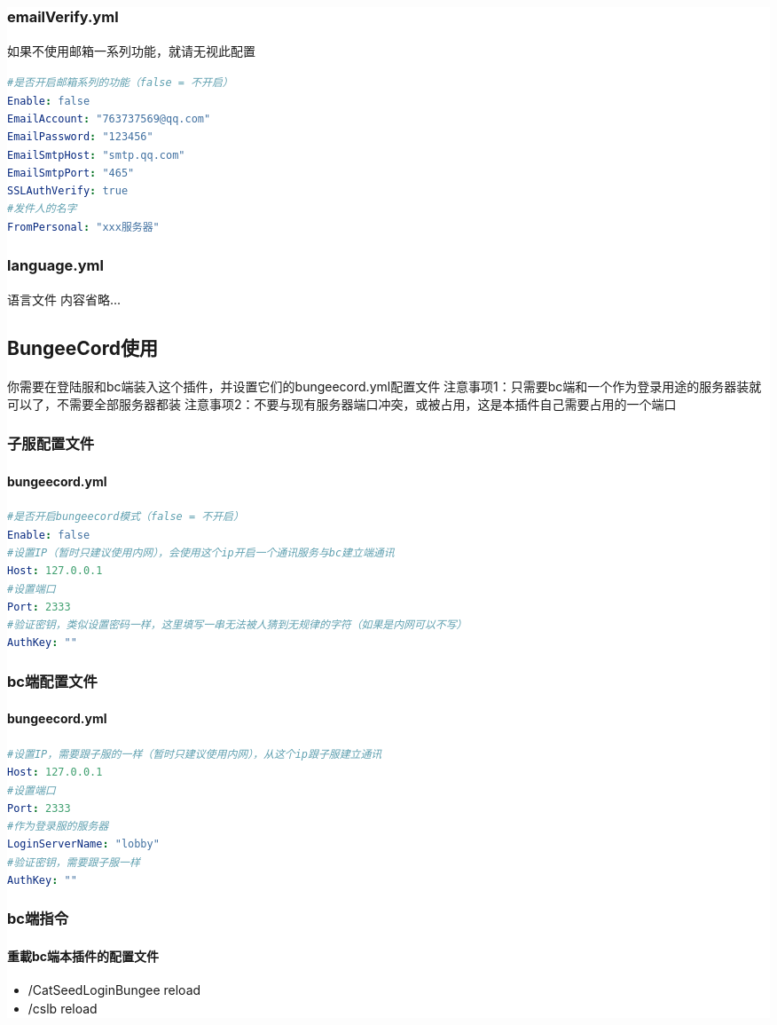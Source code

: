 ### emailVerify.yml
如果不使用邮箱一系列功能，就请无视此配置
```yaml
#是否开启邮箱系列的功能（false = 不开启）
Enable: false
EmailAccount: "763737569@qq.com"
EmailPassword: "123456"
EmailSmtpHost: "smtp.qq.com"
EmailSmtpPort: "465"
SSLAuthVerify: true
#发件人的名字
FromPersonal: "xxx服务器"
```

### language.yml
语言文件
内容省略...

## BungeeCord使用
你需要在登陆服和bc端装入这个插件，并设置它们的bungeecord.yml配置文件
注意事项1：只需要bc端和一个作为登录用途的服务器装就可以了，不需要全部服务器都装
注意事项2：不要与现有服务器端口冲突，或被占用，这是本插件自己需要占用的一个端口
### 子服配置文件
#### bungeecord.yml
```yaml
#是否开启bungeecord模式（false = 不开启）
Enable: false
#设置IP（暂时只建议使用内网），会使用这个ip开启一个通讯服务与bc建立端通讯
Host: 127.0.0.1
#设置端口
Port: 2333
#验证密钥，类似设置密码一样，这里填写一串无法被人猜到无规律的字符（如果是内网可以不写）
AuthKey: ""
```

### bc端配置文件
#### bungeecord.yml
```yaml
#设置IP，需要跟子服的一样（暂时只建议使用内网），从这个ip跟子服建立通讯
Host: 127.0.0.1
#设置端口
Port: 2333
#作为登录服的服务器
LoginServerName: "lobby"
#验证密钥，需要跟子服一样
AuthKey: ""
```

### bc端指令
#### 重載bc端本插件的配置文件
* /CatSeedLoginBungee reload
* /cslb reload
